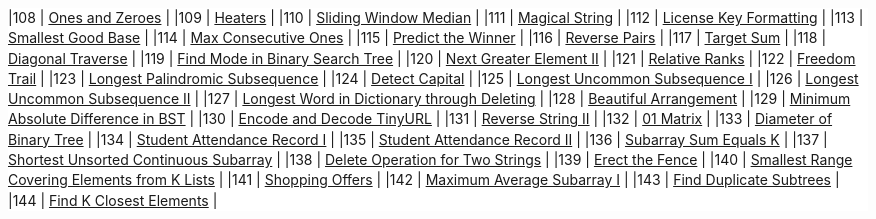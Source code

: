 |108  | [Ones and Zeroes](https://leetcode.com/problems/ones-and-zeroes) |
|109  | [Heaters](https://leetcode.com/problems/heaters) |
|110  | [Sliding Window Median](https://leetcode.com/problems/sliding-window-median) |
|111  | [Magical String](https://leetcode.com/problems/magical-string) |
|112  | [License Key Formatting](https://leetcode.com/problems/license-key-formatting) |
|113  | [Smallest Good Base](https://leetcode.com/problems/smallest-good-base) |
|114  | [Max Consecutive Ones](https://leetcode.com/problems/max-consecutive-ones) |
|115  | [Predict the Winner](https://leetcode.com/problems/predict-the-winner) |
|116  | [Reverse Pairs](https://leetcode.com/problems/reverse-pairs) |
|117  | [Target Sum](https://leetcode.com/problems/target-sum) |
|118  | [Diagonal Traverse](https://leetcode.com/problems/diagonal-traverse) |
|119  | [Find Mode in Binary Search Tree](https://leetcode.com/problems/find-mode-in-binary-search-tree) |
|120  | [Next Greater Element II](https://leetcode.com/problems/next-greater-element-ii) |
|121  | [Relative Ranks](https://leetcode.com/problems/relative-ranks) |
|122  | [Freedom Trail](https://leetcode.com/problems/freedom-trail) |
|123  | [Longest Palindromic Subsequence](https://leetcode.com/problems/longest-palindromic-subsequence) |
|124  | [Detect Capital](https://leetcode.com/problems/detect-capital) |
|125  | [Longest Uncommon Subsequence I](https://leetcode.com/problems/longest-uncommon-subsequence-i) |
|126  | [Longest Uncommon Subsequence II](https://leetcode.com/problems/longest-uncommon-subsequence-ii) |
|127  | [Longest Word in Dictionary through Deleting](https://leetcode.com/problems/longest-word-in-dictionary-through-deleting) |
|128  | [Beautiful Arrangement](https://leetcode.com/problems/beautiful-arrangement) |
|129  | [Minimum Absolute Difference in BST](https://leetcode.com/problems/minimum-absolute-difference-in-bst) |
|130  | [Encode and Decode TinyURL](https://leetcode.com/problems/encode-and-decode-tinyurl) |
|131  | [Reverse String II](https://leetcode.com/problems/reverse-string-ii) |
|132  | [01 Matrix](https://leetcode.com/problems/01-matrix) |
|133  | [Diameter of Binary Tree](https://leetcode.com/problems/diameter-of-binary-tree) |
|134  | [Student Attendance Record I](https://leetcode.com/problems/student-attendance-record-i) |
|135  | [Student Attendance Record II](https://leetcode.com/problems/student-attendance-record-ii) |
|136  | [Subarray Sum Equals K](https://leetcode.com/problems/subarray-sum-equals-k) |
|137  | [Shortest Unsorted Continuous Subarray](https://leetcode.com/problems/shortest-unsorted-continuous-subarray) |
|138  | [Delete Operation for Two Strings](https://leetcode.com/problems/delete-operation-for-two-strings) |
|139  | [Erect the Fence](https://leetcode.com/problems/erect-the-fence) |
|140  | [Smallest Range Covering Elements from K Lists](https://leetcode.com/problems/smallest-range-covering-elements-from-k-lists) |
|141  | [Shopping Offers](https://leetcode.com/problems/shopping-offers) |
|142  | [Maximum Average Subarray I](https://leetcode.com/problems/maximum-average-subarray-i) |
|143  | [Find Duplicate Subtrees](https://leetcode.com/problems/find-duplicate-subtrees) |
|144  | [Find K Closest Elements](https://leetcode.com/problems/find-k-closest-elements) |